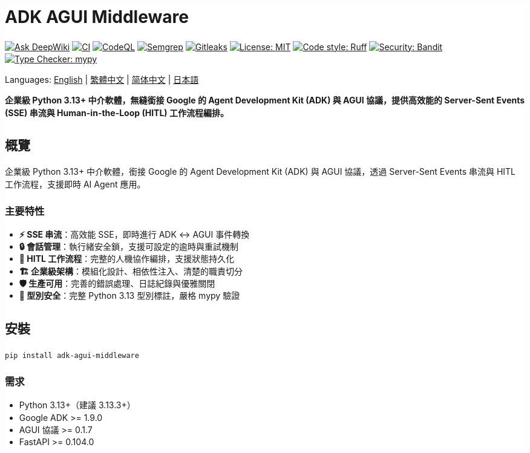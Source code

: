 # ADK AGUI Middleware

[![Ask DeepWiki](https://deepwiki.com/badge.svg)](https://deepwiki.com/trendmicro/adk-agui-middleware)
[![CI](https://github.com/trendmicro/adk-agui-middleware/actions/workflows/ci.yml/badge.svg)](https://github.com/trendmicro/adk-agui-middleware/actions/workflows/ci.yml)
[![CodeQL](https://github.com/trendmicro/adk-agui-middleware/actions/workflows/codeql.yml/badge.svg)](https://github.com/trendmicro/adk-agui-middleware/actions/workflows/codeql.yml)
[![Semgrep](https://github.com/trendmicro/adk-agui-middleware/actions/workflows/semgrep.yml/badge.svg)](https://github.com/trendmicro/adk-agui-middleware/actions/workflows/semgrep.yml)
[![Gitleaks](https://github.com/trendmicro/adk-agui-middleware/actions/workflows/gitleaks.yml/badge.svg)](https://github.com/trendmicro/adk-agui-middleware/actions/workflows/gitleaks.yml)
[![License: MIT](https://img.shields.io/badge/License-MIT-yellow.svg)](https://opensource.org/licenses/MIT)
[![Code style: Ruff](https://img.shields.io/endpoint?url=https://raw.githubusercontent.com/astral-sh/ruff/main/assets/badge/v2.json)](https://github.com/astral-sh/ruff)
[![Security: Bandit](https://img.shields.io/badge/security-bandit-yellow.svg)](https://github.com/PyCQA/bandit)
[![Type Checker: mypy](https://img.shields.io/badge/type_checker-mypy-blue.svg)](https://github.com/python/mypy)

Languages: [English](README.md) | [繁體中文](README.zh-TW.md) | [简体中文](README.zh-CN.md) | [日本語](README.ja.md)

**企業級 Python 3.13+ 中介軟體，無縫銜接 Google 的 Agent Development Kit (ADK) 與 AGUI 協議，提供高效能的 Server-Sent Events (SSE) 串流與 Human-in-the-Loop (HITL) 工作流程編排。**

## 概覽

企業級 Python 3.13+ 中介軟體，銜接 Google 的 Agent Development Kit (ADK) 與 AGUI 協議，透過 Server-Sent Events 串流與 HITL 工作流程，支援即時 AI Agent 應用。

### 主要特性

- **⚡ SSE 串流**：高效能 SSE，即時進行 ADK ↔ AGUI 事件轉換
- **🔒 會話管理**：執行緒安全鎖，支援可設定的逾時與重試機制
- **🤝 HITL 工作流程**：完整的人機協作編排，支援狀態持久化
- **🏗️ 企業級架構**：模組化設計、相依性注入、清楚的職責切分
- **🛡️ 生產可用**：完善的錯誤處理、日誌紀錄與優雅關閉
- **🎯 型別安全**：完整 Python 3.13 型別標註，嚴格 mypy 驗證

## 安裝

```bash
pip install adk-agui-middleware
```

### 需求

- Python 3.13+（建議 3.13.3+）
- Google ADK >= 1.9.0
- AGUI 協議 >= 0.1.7
- FastAPI >= 0.104.0
